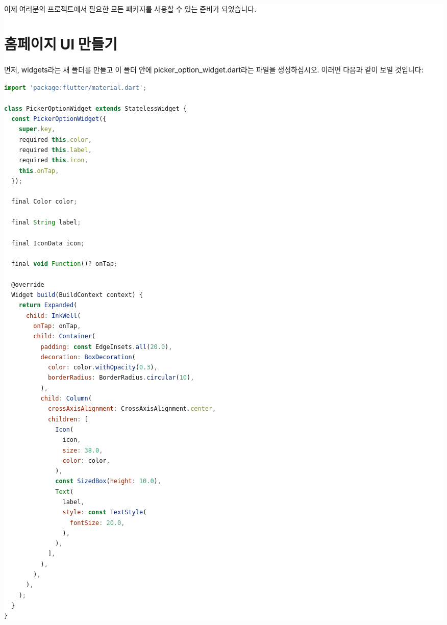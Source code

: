 이제 여러분의 프로젝트에서 필요한 모든 패키지를 사용할 수 있는 준비가 되었습니다.

# 홈페이지 UI 만들기

먼저, widgets라는 새 폴더를 만들고 이 폴더 안에 picker_option_widget.dart라는 파일을 생성하십시오. 이러면 다음과 같이 보일 것입니다:

<div class="content-ad"></div>

```js
import 'package:flutter/material.dart';

class PickerOptionWidget extends StatelessWidget {
  const PickerOptionWidget({
    super.key,
    required this.color,
    required this.label,
    required this.icon,
    this.onTap,
  });

  final Color color;

  final String label;

  final IconData icon;

  final void Function()? onTap;

  @override
  Widget build(BuildContext context) {
    return Expanded(
      child: InkWell(
        onTap: onTap,
        child: Container(
          padding: const EdgeInsets.all(20.0),
          decoration: BoxDecoration(
            color: color.withOpacity(0.3),
            borderRadius: BorderRadius.circular(10),
          ),
          child: Column(
            crossAxisAlignment: CrossAxisAlignment.center,
            children: [
              Icon(
                icon,
                size: 38.0,
                color: color,
              ),
              const SizedBox(height: 10.0),
              Text(
                label,
                style: const TextStyle(
                  fontSize: 20.0,
                ),
              ),
            ],
          ),
        ),
      ),
    );
  }
}
```
